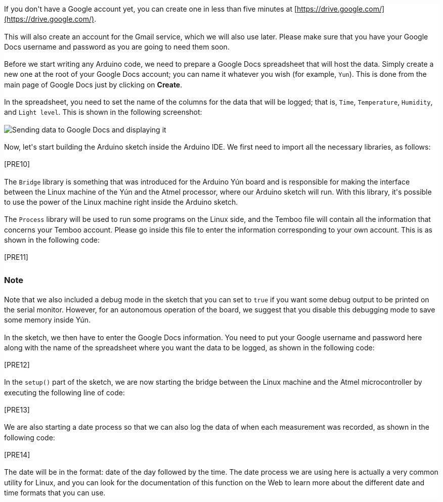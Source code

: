 If you don't have a Google account yet, you can create one in less than five minutes at [https://drive.google.com/](https://drive.google.com/).

This will also create an account for the Gmail service, which we will also use later. Please make sure that you have your Google Docs username and password as you are going to need them soon.

Before we start writing any Arduino code, we need to prepare a Google Docs spreadsheet that will host the data. Simply create a new one at the root of your Google Docs account; you can name it whatever you wish (for example, `Yun`). This is done from the main page of Google Docs just by clicking on **Create**.

In the spreadsheet, you need to set the name of the columns for the data that will be logged; that is, `Time`, `Temperature`, `Humidity`, and `Light level`. This is shown in the following screenshot:

![Sending data to Google Docs and displaying it](img/8007OS_01_07.jpg)

Now, let's start building the Arduino sketch inside the Arduino IDE. We first need to import all the necessary libraries, as follows:

[PRE10]

The `Bridge` library is something that was introduced for the Arduino Yún board and is responsible for making the interface between the Linux machine of the Yún and the Atmel processor, where our Arduino sketch will run. With this library, it's possible to use the power of the Linux machine right inside the Arduino sketch.

The `Process` library will be used to run some programs on the Linux side, and the Temboo file will contain all the information that concerns your Temboo account. Please go inside this file to enter the information corresponding to your own account. This is as shown in the following code:

[PRE11]

### Note

Note that we also included a debug mode in the sketch that you can set to `true` if you want some debug output to be printed on the serial monitor. However, for an autonomous operation of the board, we suggest that you disable this debugging mode to save some memory inside Yún.

In the sketch, we then have to enter the Google Docs information. You need to put your Google username and password here along with the name of the spreadsheet where you want the data to be logged, as shown in the following code:

[PRE12]

In the `setup()` part of the sketch, we are now starting the bridge between the Linux machine and the Atmel microcontroller by executing the following line of code:

[PRE13]

We are also starting a date process so that we can also log the data of when each measurement was recorded, as shown in the following code:

[PRE14]

The date will be in the format: date of the day followed by the time. The date process we are using here is actually a very common utility for Linux, and you can look for the documentation of this function on the Web to learn more about the different date and time formats that you can use.
